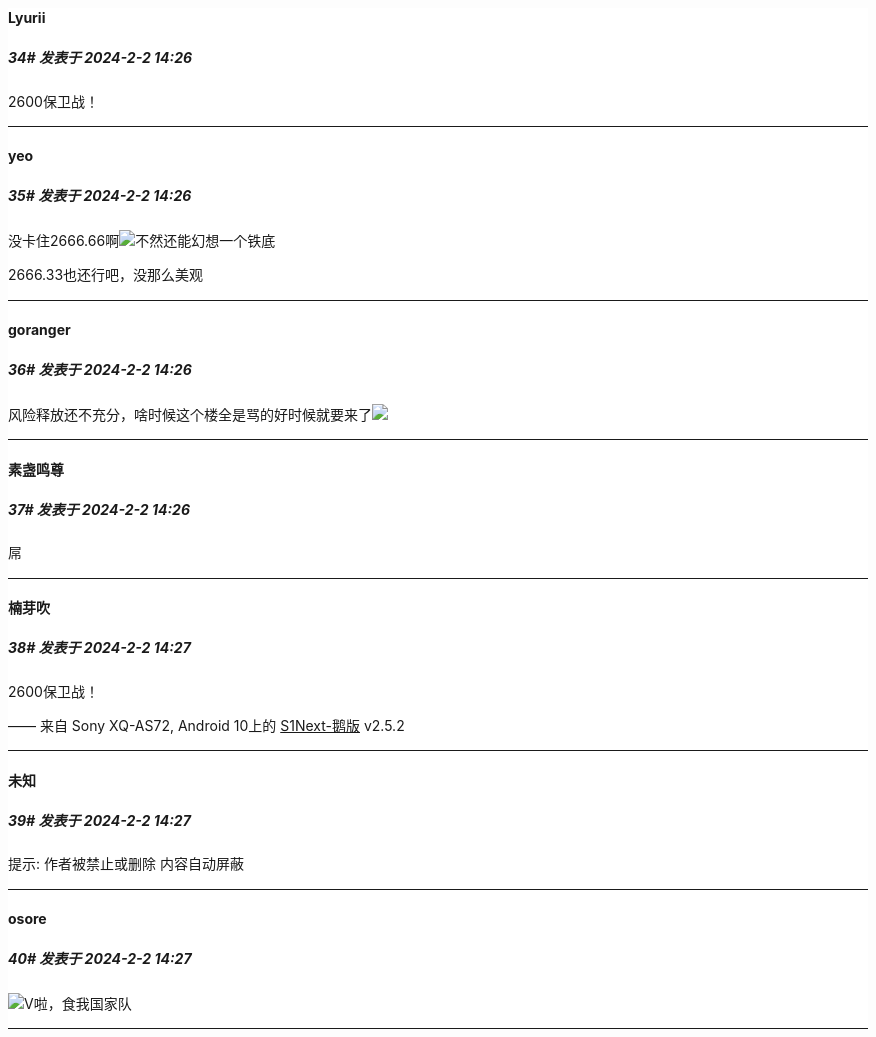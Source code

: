 ####  Lyurii  
##### 34#       发表于 2024-2-2 14:26

2600保卫战！

*****

####  yeo  
##### 35#       发表于 2024-2-2 14:26

没卡住2666.66啊<img src="https://static.saraba1st.com/image/smiley/face2017/037.png" referrerpolicy="no-referrer">不然还能幻想一个铁底

2666.33也还行吧，没那么美观

*****

####  goranger  
##### 36#       发表于 2024-2-2 14:26

风险释放还不充分，啥时候这个楼全是骂的好时候就要来了<img src="https://static.saraba1st.com/image/smiley/face2017/037.png" referrerpolicy="no-referrer">

*****

####  素盏鸣尊  
##### 37#       发表于 2024-2-2 14:26

屌

*****

####  楠芽吹  
##### 38#       发表于 2024-2-2 14:27

2600保卫战！

—— 来自 Sony XQ-AS72, Android 10上的 [S1Next-鹅版](https://github.com/ykrank/S1-Next/releases) v2.5.2

*****

####  未知  
##### 39#       发表于 2024-2-2 14:27

提示: 作者被禁止或删除 内容自动屏蔽

*****

####  osore  
##### 40#       发表于 2024-2-2 14:27

<img src="https://static.saraba1st.com/image/smiley/face2017/134.png" referrerpolicy="no-referrer">V啦，食我国家队


*****
